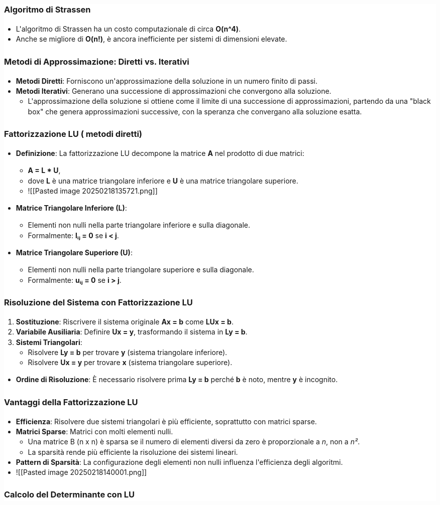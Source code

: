 ### Algoritmo di Strassen

- L'algoritmo di Strassen ha un costo computazionale di circa **O(n^4)**.
- Anche se migliore di **O(n!)**, è ancora inefficiente per sistemi di dimensioni elevate.

### Metodi di Approssimazione: Diretti vs. Iterativi

- **Metodi Diretti**: Forniscono un'approssimazione della soluzione in un numero finito di passi.
- **Metodi Iterativi**: Generano una successione di approssimazioni che convergono alla soluzione.
    - L'approssimazione della soluzione si ottiene come il limite di una successione di approssimazioni, partendo da una "black box" che genera approssimazioni successive, con la speranza che convergano alla soluzione esatta.

### Fattorizzazione LU ( metodi diretti)

- **Definizione**: La fattorizzazione LU decompone la matrice **A** nel prodotto di due matrici:
    
    - **A = L * U**,
    - dove **L** è una matrice triangolare inferiore e **U** è una matrice triangolare superiore.
    - ![[Pasted image 20250218135721.png]]
- **Matrice Triangolare Inferiore (L)**:
    
    - Elementi non nulli nella parte triangolare inferiore e sulla diagonale.
    - Formalmente: **lᵢⱼ = 0** se **i < j**.
- **Matrice Triangolare Superiore (U)**:
    
    - Elementi non nulli nella parte triangolare superiore e sulla diagonale.
    - Formalmente: **uᵢⱼ = 0** se **i > j**.

### Risoluzione del Sistema con Fattorizzazione LU

1. **Sostituzione**: Riscrivere il sistema originale **Ax = b** come **LUx = b**.
2. **Variabile Ausiliaria**: Definire **Ux = y**, trasformando il sistema in **Ly = b**.
3. **Sistemi Triangolari**:
    - Risolvere **Ly = b** per trovare **y** (sistema triangolare inferiore).
    - Risolvere **Ux = y** per trovare **x** (sistema triangolare superiore).

- **Ordine di Risoluzione**: È necessario risolvere prima **Ly = b** perché **b** è noto, mentre **y** è incognito.

### Vantaggi della Fattorizzazione LU

- **Efficienza**: Risolvere due sistemi triangolari è più efficiente, soprattutto con matrici sparse.
- **Matrici Sparse**: Matrici con molti elementi nulli.
    - Una matrice B (n x n) è sparsa se il numero di elementi diversi da zero è proporzionale a _n_, non a _n²_.
    - La sparsità rende più efficiente la risoluzione dei sistemi lineari.
- **Pattern di Sparsità**: La configurazione degli elementi non nulli influenza l'efficienza degli algoritmi.
- ![[Pasted image 20250218140001.png]]

### Calcolo del Determinante con LU
